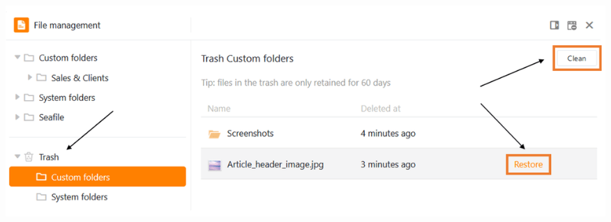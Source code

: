 ![Vaciar la Papelera de Reciclaje o Restaurar Archivos desde la Papelera de Reciclaje](images/Empty-and-restore-from-trash.png)
